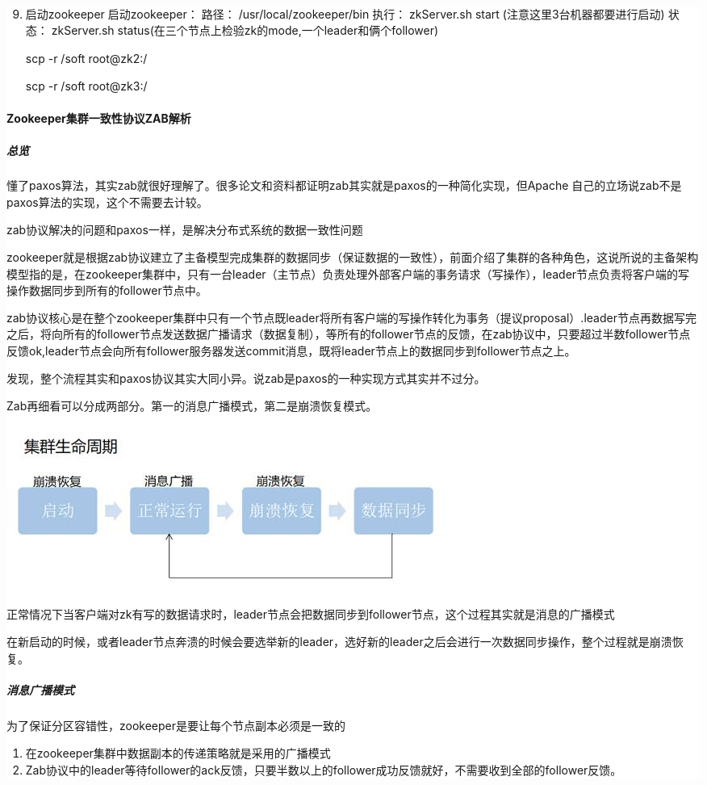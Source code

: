 9. 启动zookeeper
   启动zookeeper：
   路径： /usr/local/zookeeper/bin
   执行： zkServer.sh start
   (注意这里3台机器都要进行启动)
   状态： zkServer.sh 
   status(在三个节点上检验zk的mode,一个leader和俩个follower)

   scp -r /soft root@zk2:/

   scp -r /soft root@zk3:/

#### Zookeeper集群一致性协议ZAB解析

##### 总览

懂了paxos算法，其实zab就很好理解了。很多论文和资料都证明zab其实就是paxos的一种简化实现，但Apache 自己的立场说zab不是paxos算法的实现，这个不需要去计较。

zab协议解决的问题和paxos一样，是解决分布式系统的数据一致性问题

zookeeper就是根据zab协议建立了主备模型完成集群的数据同步（保证数据的一致性），前面介绍了集群的各种角色，这说所说的主备架构模型指的是，在zookeeper集群中，只有一台leader（主节点）负责处理外部客户端的事务请求（写操作），leader节点负责将客户端的写操作数据同步到所有的follower节点中。

 

zab协议核心是在整个zookeeper集群中只有一个节点既leader将所有客户端的写操作转化为事务（提议proposal）.leader节点再数据写完之后，将向所有的follower节点发送数据广播请求（数据复制），等所有的follower节点的反馈，在zab协议中，只要超过半数follower节点反馈ok,leader节点会向所有follower服务器发送commit消息，既将leader节点上的数据同步到follower节点之上。



发现，整个流程其实和paxos协议其实大同小异。说zab是paxos的一种实现方式其实并不过分。

Zab再细看可以分成两部分。第一的消息广播模式，第二是崩溃恢复模式。

![img](./\imgs\zk_zab.jpg)

 

正常情况下当客户端对zk有写的数据请求时，leader节点会把数据同步到follower节点，这个过程其实就是消息的广播模式

在新启动的时候，或者leader节点奔溃的时候会要选举新的leader，选好新的leader之后会进行一次数据同步操作，整个过程就是崩溃恢复。

 

##### 消息广播模式

为了保证分区容错性，zookeeper是要让每个节点副本必须是一致的

1.  在zookeeper集群中数据副本的传递策略就是采用的广播模式
2.  Zab协议中的leader等待follower的ack反馈，只要半数以上的follower成功反馈就好，不需要收到全部的follower反馈。

